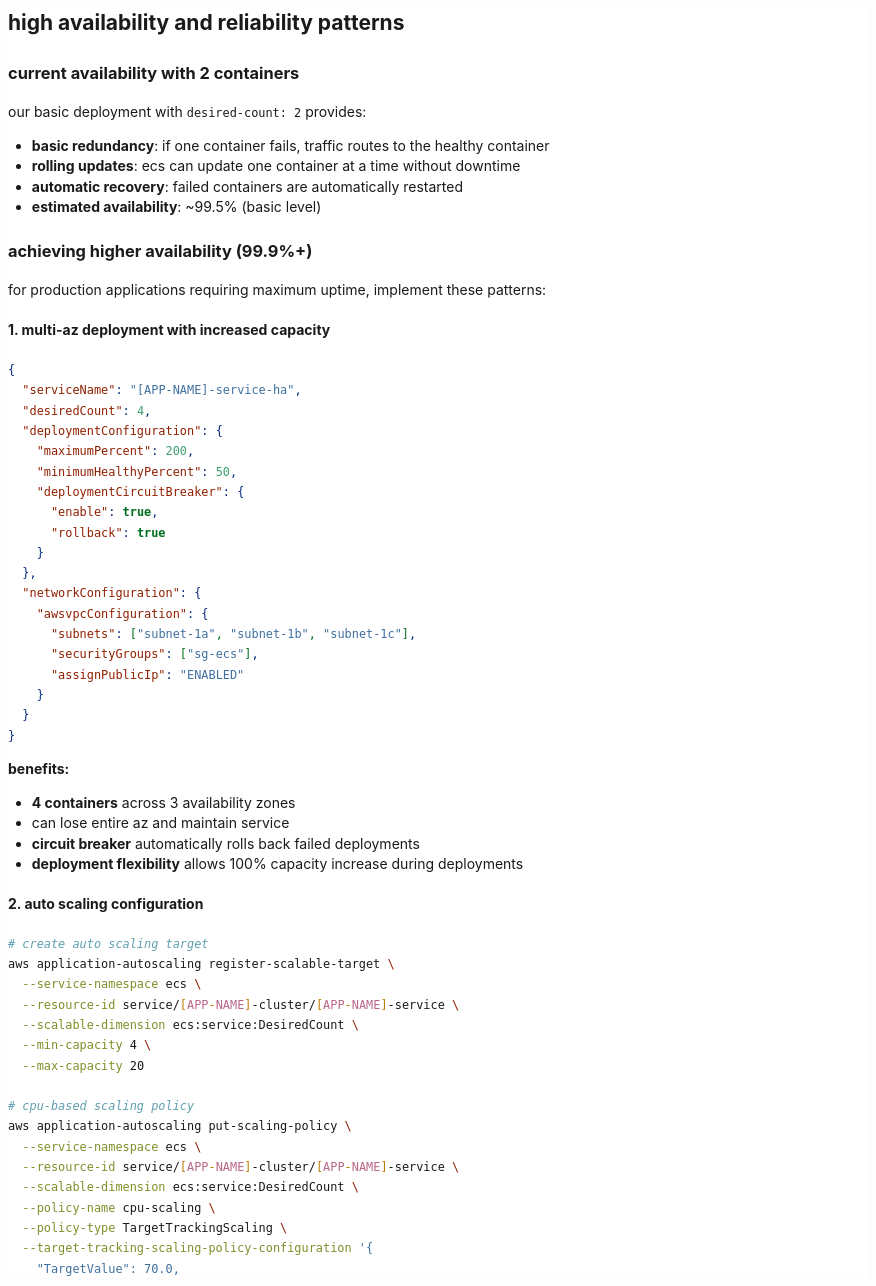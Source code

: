 ## high availability and reliability patterns

### current availability with 2 containers

our basic deployment with `desired-count: 2` provides:

- **basic redundancy**: if one container fails, traffic routes to the healthy container
- **rolling updates**: ecs can update one container at a time without downtime
- **automatic recovery**: failed containers are automatically restarted
- **estimated availability**: ~99.5% (basic level)

### achieving higher availability (99.9%+)

for production applications requiring maximum uptime, implement these patterns:

#### 1. multi-az deployment with increased capacity

```json
{
  "serviceName": "[APP-NAME]-service-ha",
  "desiredCount": 4,
  "deploymentConfiguration": {
    "maximumPercent": 200,
    "minimumHealthyPercent": 50,
    "deploymentCircuitBreaker": {
      "enable": true,
      "rollback": true
    }
  },
  "networkConfiguration": {
    "awsvpcConfiguration": {
      "subnets": ["subnet-1a", "subnet-1b", "subnet-1c"],
      "securityGroups": ["sg-ecs"],
      "assignPublicIp": "ENABLED"
    }
  }
}
```

**benefits:**
- **4 containers** across 3 availability zones
- can lose entire az and maintain service
- **circuit breaker** automatically rolls back failed deployments
- **deployment flexibility** allows 100% capacity increase during deployments

#### 2. auto scaling configuration

```bash
# create auto scaling target
aws application-autoscaling register-scalable-target \
  --service-namespace ecs \
  --resource-id service/[APP-NAME]-cluster/[APP-NAME]-service \
  --scalable-dimension ecs:service:DesiredCount \
  --min-capacity 4 \
  --max-capacity 20

# cpu-based scaling policy
aws application-autoscaling put-scaling-policy \
  --service-namespace ecs \
  --resource-id service/[APP-NAME]-cluster/[APP-NAME]-service \
  --scalable-dimension ecs:service:DesiredCount \
  --policy-name cpu-scaling \
  --policy-type TargetTrackingScaling \
  --target-tracking-scaling-policy-configuration '{
    "TargetValue": 70.0,
```